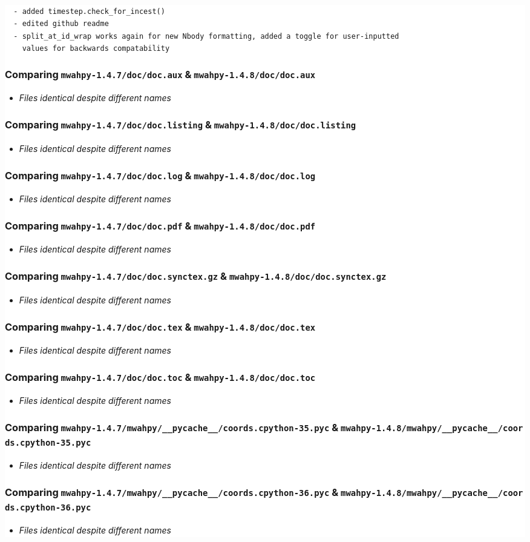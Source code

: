 ```diff
  - added timestep.check_for_incest()
  - edited github readme
  - split_at_id_wrap works again for new Nbody formatting, added a toggle for user-inputted 
    values for backwards compatability
```

### Comparing `mwahpy-1.4.7/doc/doc.aux` & `mwahpy-1.4.8/doc/doc.aux`

 * *Files identical despite different names*

### Comparing `mwahpy-1.4.7/doc/doc.listing` & `mwahpy-1.4.8/doc/doc.listing`

 * *Files identical despite different names*

### Comparing `mwahpy-1.4.7/doc/doc.log` & `mwahpy-1.4.8/doc/doc.log`

 * *Files identical despite different names*

### Comparing `mwahpy-1.4.7/doc/doc.pdf` & `mwahpy-1.4.8/doc/doc.pdf`

 * *Files identical despite different names*

### Comparing `mwahpy-1.4.7/doc/doc.synctex.gz` & `mwahpy-1.4.8/doc/doc.synctex.gz`

 * *Files identical despite different names*

### Comparing `mwahpy-1.4.7/doc/doc.tex` & `mwahpy-1.4.8/doc/doc.tex`

 * *Files identical despite different names*

### Comparing `mwahpy-1.4.7/doc/doc.toc` & `mwahpy-1.4.8/doc/doc.toc`

 * *Files identical despite different names*

### Comparing `mwahpy-1.4.7/mwahpy/__pycache__/coords.cpython-35.pyc` & `mwahpy-1.4.8/mwahpy/__pycache__/coords.cpython-35.pyc`

 * *Files identical despite different names*

### Comparing `mwahpy-1.4.7/mwahpy/__pycache__/coords.cpython-36.pyc` & `mwahpy-1.4.8/mwahpy/__pycache__/coords.cpython-36.pyc`

 * *Files identical despite different names*
